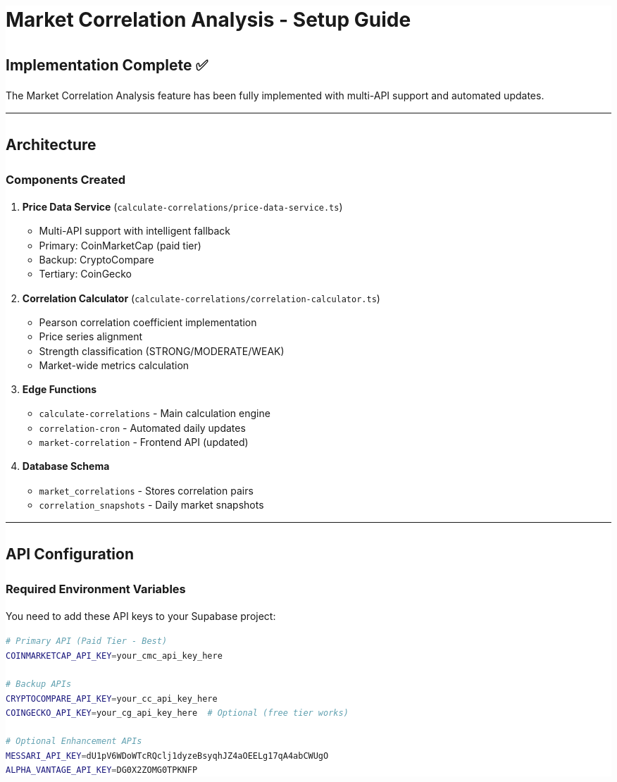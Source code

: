 # Market Correlation Analysis - Setup Guide

## Implementation Complete ✅

The Market Correlation Analysis feature has been fully implemented with multi-API support and automated updates.

---

## Architecture

### Components Created

1. **Price Data Service** (`calculate-correlations/price-data-service.ts`)
   - Multi-API support with intelligent fallback
   - Primary: CoinMarketCap (paid tier)
   - Backup: CryptoCompare
   - Tertiary: CoinGecko

2. **Correlation Calculator** (`calculate-correlations/correlation-calculator.ts`)
   - Pearson correlation coefficient implementation
   - Price series alignment
   - Strength classification (STRONG/MODERATE/WEAK)
   - Market-wide metrics calculation

3. **Edge Functions**
   - `calculate-correlations` - Main calculation engine
   - `correlation-cron` - Automated daily updates
   - `market-correlation` - Frontend API (updated)

4. **Database Schema**
   - `market_correlations` - Stores correlation pairs
   - `correlation_snapshots` - Daily market snapshots

---

## API Configuration

### Required Environment Variables

You need to add these API keys to your Supabase project:

```bash
# Primary API (Paid Tier - Best)
COINMARKETCAP_API_KEY=your_cmc_api_key_here

# Backup APIs
CRYPTOCOMPARE_API_KEY=your_cc_api_key_here
COINGECKO_API_KEY=your_cg_api_key_here  # Optional (free tier works)

# Optional Enhancement APIs
MESSARI_API_KEY=dU1pV6WDoWTcRQclj1dyzeBsyqhJZ4aOEELg17qA4abCWUgO
ALPHA_VANTAGE_API_KEY=DG0X2ZOMG0TPKNFP
```
